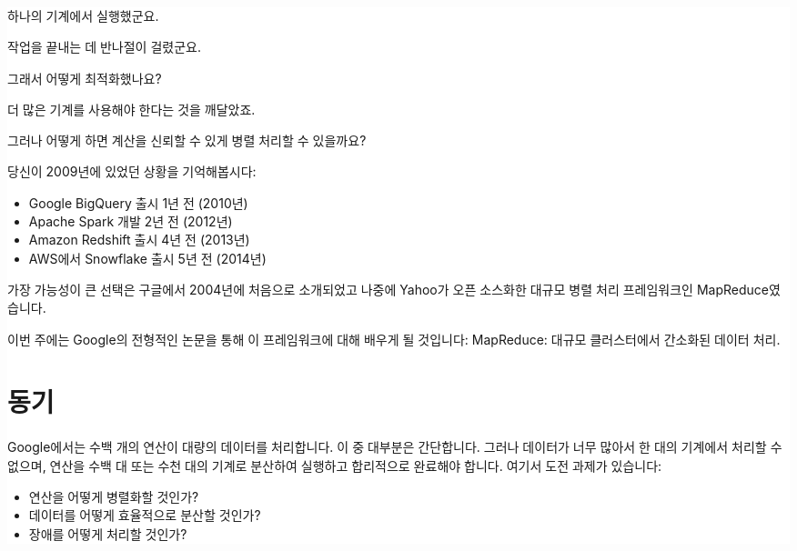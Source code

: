 <script>
     (adsbygoogle = window.adsbygoogle || []).push({});
</script>

하나의 기계에서 실행했군요.

작업을 끝내는 데 반나절이 걸렸군요.

그래서 어떻게 최적화했나요?

더 많은 기계를 사용해야 한다는 것을 깨달았죠.



<ins class="adsbygoogle"
     style="display:block"
     data-ad-client="ca-pub-4877378276818686"
     data-ad-slot="1107185301"
     data-ad-format="auto"
     data-full-width-responsive="true"></ins>

<script>
     (adsbygoogle = window.adsbygoogle || []).push({});
</script>

그러나 어떻게 하면 계산을 신뢰할 수 있게 병렬 처리할 수 있을까요?

당신이 2009년에 있었던 상황을 기억해봅시다:

- Google BigQuery 출시 1년 전 (2010년)
- Apache Spark 개발 2년 전 (2012년)
- Amazon Redshift 출시 4년 전 (2013년)
- AWS에서 Snowflake 출시 5년 전 (2014년)

가장 가능성이 큰 선택은 구글에서 2004년에 처음으로 소개되었고 나중에 Yahoo가 오픈 소스화한 대규모 병렬 처리 프레임워크인 MapReduce였습니다.



<ins class="adsbygoogle"
     style="display:block"
     data-ad-client="ca-pub-4877378276818686"
     data-ad-slot="1107185301"
     data-ad-format="auto"
     data-full-width-responsive="true"></ins>

<script>
     (adsbygoogle = window.adsbygoogle || []).push({});
</script>

이번 주에는 Google의 전형적인 논문을 통해 이 프레임워크에 대해 배우게 될 것입니다: MapReduce: 대규모 클러스터에서 간소화된 데이터 처리.

# 동기

Google에서는 수백 개의 연산이 대량의 데이터를 처리합니다. 이 중 대부분은 간단합니다. 그러나 데이터가 너무 많아서 한 대의 기계에서 처리할 수 없으며, 연산을 수백 대 또는 수천 대의 기계로 분산하여 실행하고 합리적으로 완료해야 합니다. 여기서 도전 과제가 있습니다:

- 연산을 어떻게 병렬화할 것인가?
- 데이터를 어떻게 효율적으로 분산할 것인가?
- 장애를 어떻게 처리할 것인가?

